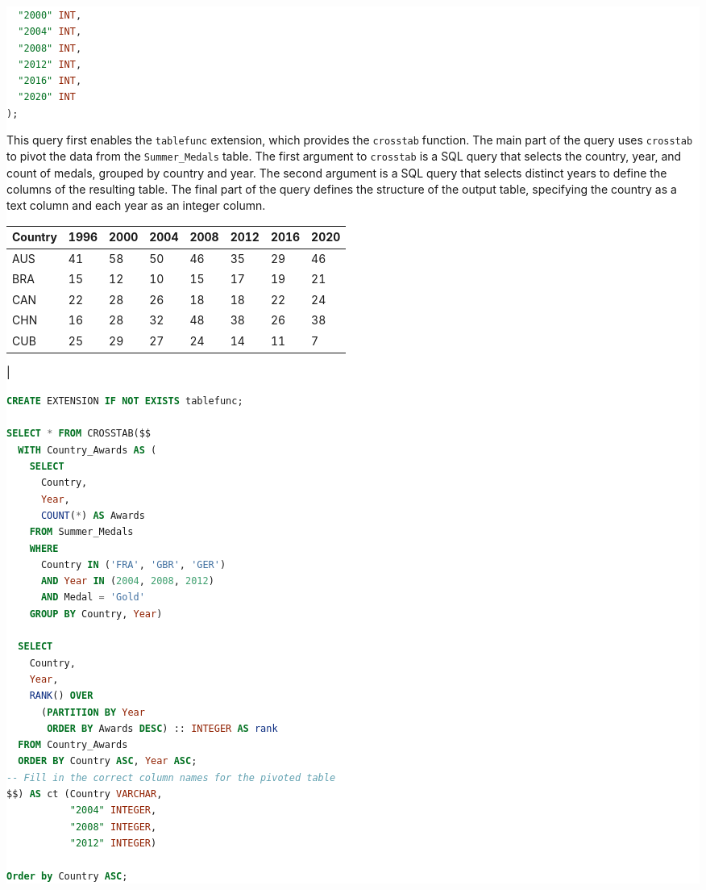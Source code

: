 ``` sql
  "2000" INT,
  "2004" INT,
  "2008" INT,
  "2012" INT,
  "2016" INT,
  "2020" INT
);
```
This query first enables the `tablefunc` extension, which provides the `crosstab` function. The main part of the query uses `crosstab` to pivot the data from the `Summer_Medals` table. The first argument to `crosstab` is a SQL query that selects the country, year, and count of medals, grouped by country and year. The second argument is a SQL query that selects distinct years to define the columns of the resulting table. The final part of the query defines the structure of the output table, specifying the country as a text column and each year as an integer column.

| Country | 1996 | 2000 | 2004 | 2008 | 2012 | 2016 | 2020 |
|---------|------|------|------|------|------|------|------|
| AUS     | 41   | 58   | 50   | 46   | 35   | 29   | 46   |
| BRA     | 15   | 12   | 10   | 15   | 17   | 19   | 21   |
| CAN     | 22   | 28   | 26   | 18   | 18   | 22   | 24   |
| CHN     | 16   | 28   | 32   | 48   | 38   | 26   | 38   |
| CUB     | 25   | 29   | 27   | 24   | 14   | 11   | 7    |
|


```sql
CREATE EXTENSION IF NOT EXISTS tablefunc;

SELECT * FROM CROSSTAB($$
  WITH Country_Awards AS (
    SELECT
      Country,
      Year,
      COUNT(*) AS Awards
    FROM Summer_Medals
    WHERE
      Country IN ('FRA', 'GBR', 'GER')
      AND Year IN (2004, 2008, 2012)
      AND Medal = 'Gold'
    GROUP BY Country, Year)

  SELECT
    Country,
    Year,
    RANK() OVER
      (PARTITION BY Year
       ORDER BY Awards DESC) :: INTEGER AS rank
  FROM Country_Awards
  ORDER BY Country ASC, Year ASC;
-- Fill in the correct column names for the pivoted table
$$) AS ct (Country VARCHAR,
           "2004" INTEGER,
           "2008" INTEGER,
           "2012" INTEGER)

Order by Country ASC;
```